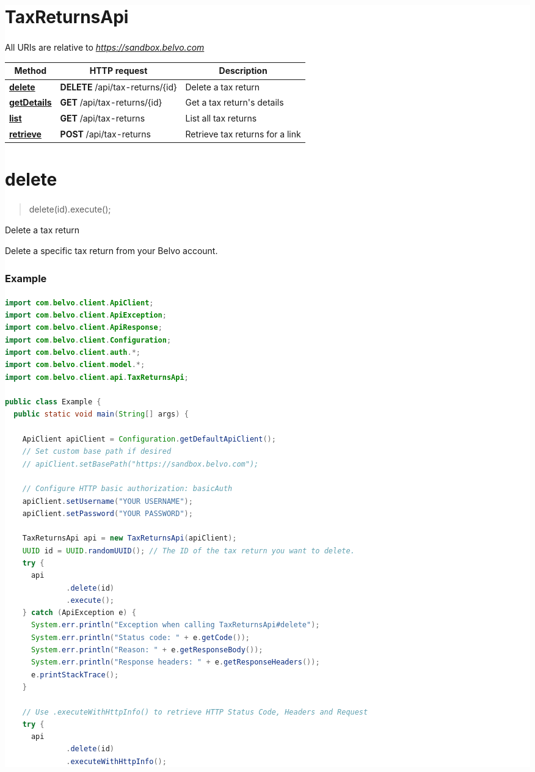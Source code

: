 # TaxReturnsApi

All URIs are relative to *https://sandbox.belvo.com*

| Method | HTTP request | Description |
|------------- | ------------- | -------------|
| [**delete**](TaxReturnsApi.md#delete) | **DELETE** /api/tax-returns/{id} | Delete a tax return |
| [**getDetails**](TaxReturnsApi.md#getDetails) | **GET** /api/tax-returns/{id} | Get a tax return&#39;s details |
| [**list**](TaxReturnsApi.md#list) | **GET** /api/tax-returns | List all tax returns |
| [**retrieve**](TaxReturnsApi.md#retrieve) | **POST** /api/tax-returns | Retrieve tax returns for a link |


<a name="delete"></a>
# **delete**
> delete(id).execute();

Delete a tax return

Delete a specific tax return from your Belvo account.

### Example
```java
import com.belvo.client.ApiClient;
import com.belvo.client.ApiException;
import com.belvo.client.ApiResponse;
import com.belvo.client.Configuration;
import com.belvo.client.auth.*;
import com.belvo.client.model.*;
import com.belvo.client.api.TaxReturnsApi;

public class Example {
  public static void main(String[] args) {

    ApiClient apiClient = Configuration.getDefaultApiClient();
    // Set custom base path if desired
    // apiClient.setBasePath("https://sandbox.belvo.com");
    
    // Configure HTTP basic authorization: basicAuth
    apiClient.setUsername("YOUR USERNAME");
    apiClient.setPassword("YOUR PASSWORD");

    TaxReturnsApi api = new TaxReturnsApi(apiClient);
    UUID id = UUID.randomUUID(); // The ID of the tax return you want to delete.
    try {
      api
              .delete(id)
              .execute();
    } catch (ApiException e) {
      System.err.println("Exception when calling TaxReturnsApi#delete");
      System.err.println("Status code: " + e.getCode());
      System.err.println("Reason: " + e.getResponseBody());
      System.err.println("Response headers: " + e.getResponseHeaders());
      e.printStackTrace();
    }

    // Use .executeWithHttpInfo() to retrieve HTTP Status Code, Headers and Request 
    try {
      api
              .delete(id)
              .executeWithHttpInfo();
```
